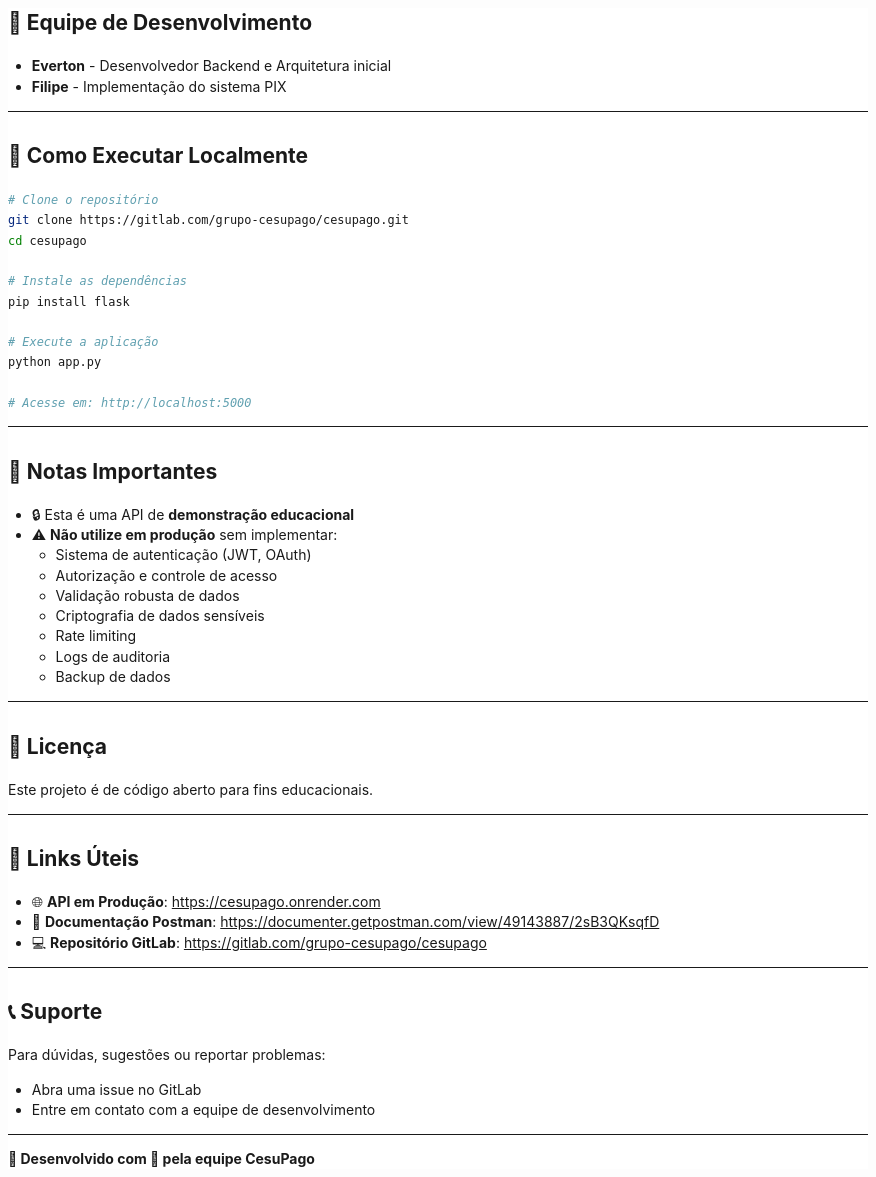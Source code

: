 ## 👥 Equipe de Desenvolvimento

- **Everton** - Desenvolvedor Backend e Arquitetura inicial
- **Filipe** - Implementação do sistema PIX

---

## 🚀 Como Executar Localmente

```bash
# Clone o repositório
git clone https://gitlab.com/grupo-cesupago/cesupago.git
cd cesupago

# Instale as dependências
pip install flask

# Execute a aplicação
python app.py

# Acesse em: http://localhost:5000
```

---

## 📝 Notas Importantes

- 🔒 Esta é uma API de **demonstração educacional**
- ⚠️ **Não utilize em produção** sem implementar:
  - Sistema de autenticação (JWT, OAuth)
  - Autorização e controle de acesso
  - Validação robusta de dados
  - Criptografia de dados sensíveis
  - Rate limiting
  - Logs de auditoria
  - Backup de dados

---

## 📄 Licença

Este projeto é de código aberto para fins educacionais.

---

## 🔗 Links Úteis

- 🌐 **API em Produção**: https://cesupago.onrender.com
- 📖 **Documentação Postman**: https://documenter.getpostman.com/view/49143887/2sB3QKsqfD
- 💻 **Repositório GitLab**: https://gitlab.com/grupo-cesupago/cesupago

---

## 📞 Suporte

Para dúvidas, sugestões ou reportar problemas:
- Abra uma issue no GitLab
- Entre em contato com a equipe de desenvolvimento

---

**🎉 Desenvolvido com 💙 pela equipe CesuPago**